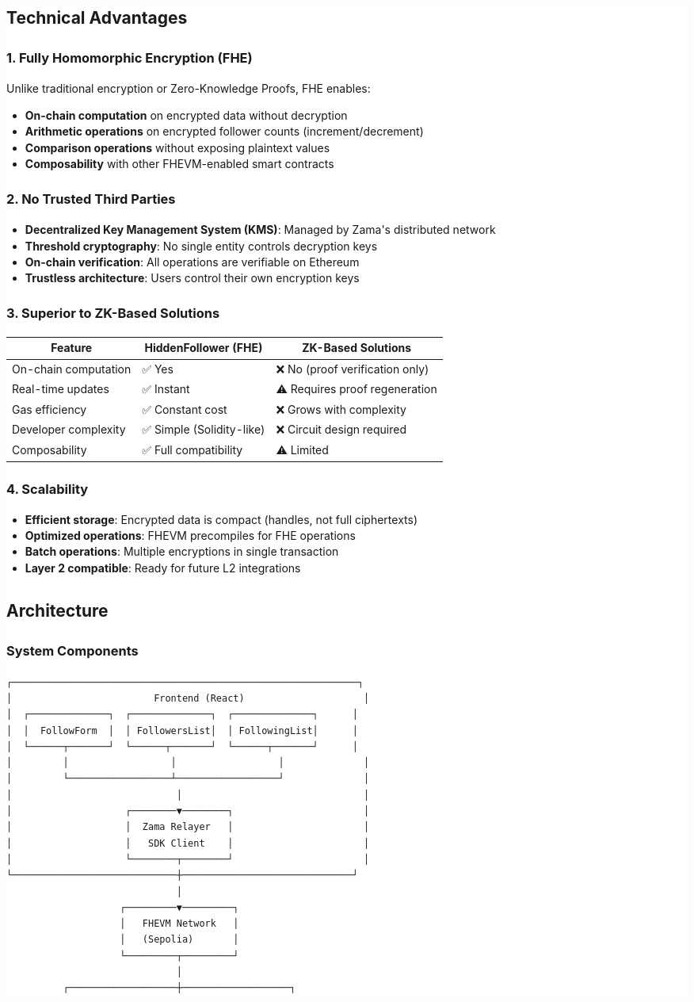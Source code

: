 ## Technical Advantages

### 1. Fully Homomorphic Encryption (FHE)

Unlike traditional encryption or Zero-Knowledge Proofs, FHE enables:

- **On-chain computation** on encrypted data without decryption
- **Arithmetic operations** on encrypted follower counts (increment/decrement)
- **Comparison operations** without exposing plaintext values
- **Composability** with other FHEVM-enabled smart contracts

### 2. No Trusted Third Parties

- **Decentralized Key Management System (KMS)**: Managed by Zama's distributed network
- **Threshold cryptography**: No single entity controls decryption keys
- **On-chain verification**: All operations are verifiable on Ethereum
- **Trustless architecture**: Users control their own encryption keys

### 3. Superior to ZK-Based Solutions

| Feature | HiddenFollower (FHE) | ZK-Based Solutions |
|---------|---------------------|-------------------|
| On-chain computation | ✅ Yes | ❌ No (proof verification only) |
| Real-time updates | ✅ Instant | ⚠️ Requires proof regeneration |
| Gas efficiency | ✅ Constant cost | ❌ Grows with complexity |
| Developer complexity | ✅ Simple (Solidity-like) | ❌ Circuit design required |
| Composability | ✅ Full compatibility | ⚠️ Limited |

### 4. Scalability

- **Efficient storage**: Encrypted data is compact (handles, not full ciphertexts)
- **Optimized operations**: FHEVM precompiles for FHE operations
- **Batch operations**: Multiple encryptions in single transaction
- **Layer 2 compatible**: Ready for future L2 integrations

## Architecture

### System Components

```
┌─────────────────────────────────────────────────────────────┐
│                         Frontend (React)                     │
│  ┌──────────────┐  ┌──────────────┐  ┌──────────────┐      │
│  │  FollowForm  │  │ FollowersList│  │ FollowingList│      │
│  └──────┬───────┘  └──────┬───────┘  └──────┬───────┘      │
│         │                  │                  │              │
│         └──────────────────┴──────────────────┘              │
│                             │                                │
│                    ┌────────▼────────┐                       │
│                    │  Zama Relayer   │                       │
│                    │   SDK Client    │                       │
│                    └────────┬────────┘                       │
└─────────────────────────────┼──────────────────────────────┘
                              │
                    ┌─────────▼─────────┐
                    │   FHEVM Network   │
                    │   (Sepolia)       │
                    └─────────┬─────────┘
                              │
          ┌───────────────────┼───────────────────┐
```